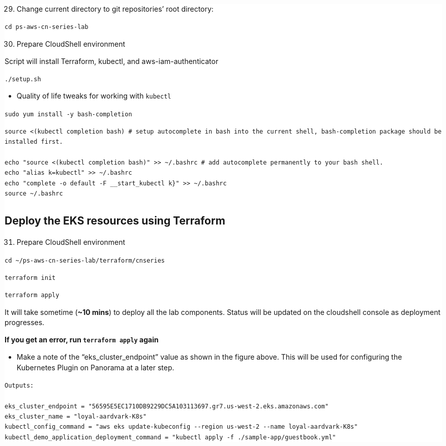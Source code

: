 29.  Change current directory to git repositories’ root directory:

```
cd ps-aws-cn-series-lab
```

30. Prepare CloudShell environment

Script will install Terraform, kubectl, and aws-iam-authenticator

```
./setup.sh
```

- Quality of life tweaks for working with `kubectl`

```
sudo yum install -y bash-completion
```

```
source <(kubectl completion bash) # setup autocomplete in bash into the current shell, bash-completion package should be installed first.

echo "source <(kubectl completion bash)" >> ~/.bashrc # add autocomplete permanently to your bash shell.
echo "alias k=kubectl" >> ~/.bashrc
echo "complete -o default -F __start_kubectl k}" >> ~/.bashrc
source ~/.bashrc
```

## Deploy the EKS resources using Terraform

31. Prepare CloudShell environment

```
cd ~/ps-aws-cn-series-lab/terraform/cnseries
```

```
terraform init
```

```
terraform apply
```

It will take sometime (**~10 mins**) to deploy all the lab components. Status will be updated on the cloudshell console as deployment progresses. 


**If you get an error, run `terraform apply` again**

- Make a note of the “eks_cluster_endpoint” value as shown in the figure above. This will be used for configuring the Kubernetes Plugin on Panorama at a later step.

```
Outputs:

eks_cluster_endpoint = "56595E5EC1710DB9229DC5A103113697.gr7.us-west-2.eks.amazonaws.com"
eks_cluster_name = "loyal-aardvark-K8s"
kubectl_config_command = "aws eks update-kubeconfig --region us-west-2 --name loyal-aardvark-K8s"
kubectl_demo_application_deployment_command = "kubectl apply -f ./sample-app/guestbook.yml"
```
